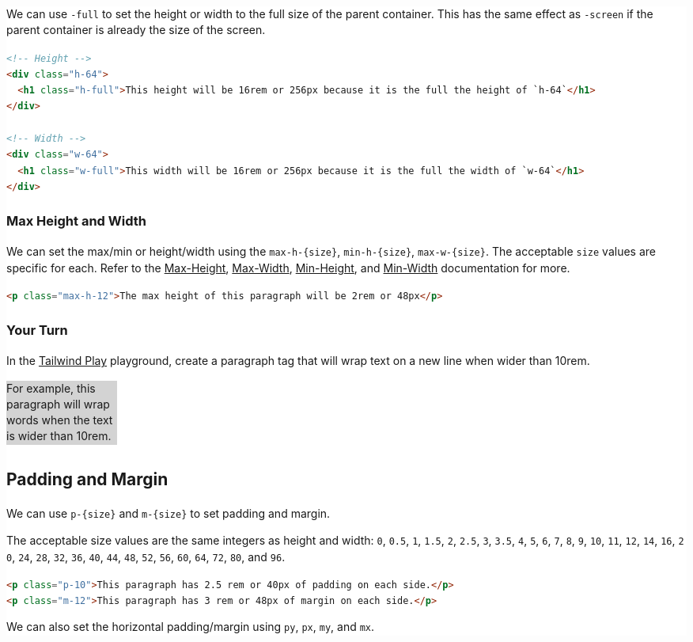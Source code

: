 We can use `-full` to set the height or width to the full size of the parent container. This has the same effect as `-screen` if the parent container is already the size of the screen.

```html
<!-- Height -->
<div class="h-64">
  <h1 class="h-full">This height will be 16rem or 256px because it is the full the height of `h-64`</h1>
</div>

<!-- Width -->
<div class="w-64">
  <h1 class="w-full">This width will be 16rem or 256px because it is the full the width of `w-64`</h1>
</div>
```



### Max Height and Width

We can set the max/min or height/width using the `max-h-{size}`, `min-h-{size}`, `max-w-{size}`. The acceptable `size` values are specific for each. Refer to the [Max-Height](https://tailwindcss.com/docs/max-height), [Max-Width](https://tailwindcss.com/docs/max-width), [Min-Height](https://tailwindcss.com/docs/min-height), and [Min-Width](https://tailwindcss.com/docs/min-width) documentation for more.

```html
<p class="max-h-12">The max height of this paragraph will be 2rem or 48px</p>
```



### Your Turn

In the [Tailwind Play](https://play.tailwindcss.com/) playground, create a paragraph tag that will wrap text on a new line when wider than 10rem.

<p style="width: 10rem; background-color: lightgrey">
For example, this paragraph will wrap words when the text is wider than 10rem.<p>
</p>

## Padding and Margin

We can use `p-{size}` and `m-{size}` to set padding and margin.

The acceptable size values are the same integers as height and width: `0`, `0.5`, `1`, `1.5`, `2`, `2.5`, `3`, `3.5`, `4`, `5`, `6`, `7`, `8`, `9`, `10`, `11`, `12`, `14`, `16`, `20`, `24`, `28`, `32`, `36`, `40`, `44`, `48`, `52`, `56`, `60`, `64`, `72`, `80`, and `96`.

```html
<p class="p-10">This paragraph has 2.5 rem or 40px of padding on each side.</p>
<p class="m-12">This paragraph has 3 rem or 48px of margin on each side.</p>
```

We can also set the horizontal padding/margin using `py`, `px`, `my`, and `mx`.
